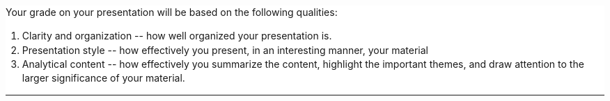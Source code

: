 Your grade on your presentation will be based on the following qualities:  
1) Clarity and organization -- how well organized your presentation is.  
2) Presentation style -- how effectively you present, in an interesting
manner, your material  
3) Analytical content -- how effectively you summarize the content, highlight
the important themes, and draw attention to the larger significance of your
material.  
---

